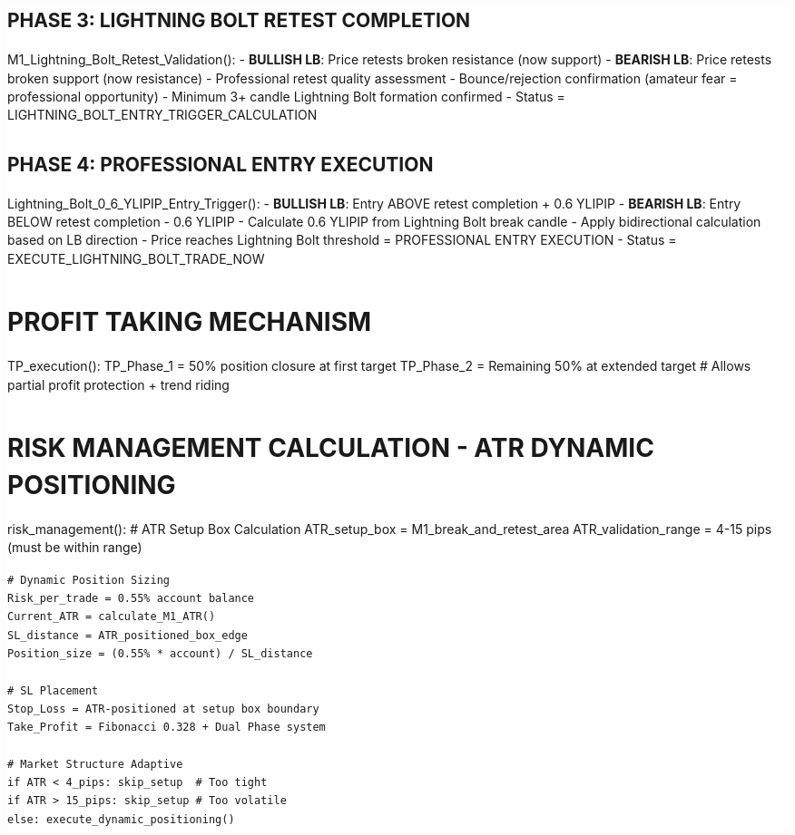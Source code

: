 ## PHASE 3: LIGHTNING BOLT RETEST COMPLETION
M1_Lightning_Bolt_Retest_Validation():
    - **BULLISH LB**: Price retests broken resistance (now support)
    - **BEARISH LB**: Price retests broken support (now resistance)
    - Professional retest quality assessment
    - Bounce/rejection confirmation (amateur fear = professional opportunity)
    - Minimum 3+ candle Lightning Bolt formation confirmed
    - Status = LIGHTNING_BOLT_ENTRY_TRIGGER_CALCULATION 

## PHASE 4: PROFESSIONAL ENTRY EXECUTION
Lightning_Bolt_0_6_YLIPIP_Entry_Trigger():
    - **BULLISH LB**: Entry ABOVE retest completion + 0.6 YLIPIP
    - **BEARISH LB**: Entry BELOW retest completion - 0.6 YLIPIP
    - Calculate 0.6 YLIPIP from Lightning Bolt break candle
    - Apply bidirectional calculation based on LB direction
    - Price reaches Lightning Bolt threshold = PROFESSIONAL ENTRY EXECUTION
    - Status = EXECUTE_LIGHTNING_BOLT_TRADE_NOW 

# PROFIT TAKING MECHANISM
TP_execution():
    TP_Phase_1 = 50% position closure at first target
    TP_Phase_2 = Remaining 50% at extended target
    # Allows partial profit protection + trend riding

# RISK MANAGEMENT CALCULATION - ATR DYNAMIC POSITIONING
risk_management():
    # ATR Setup Box Calculation
    ATR_setup_box = M1_break_and_retest_area
    ATR_validation_range = 4-15 pips (must be within range)
    
    # Dynamic Position Sizing
    Risk_per_trade = 0.55% account balance
    Current_ATR = calculate_M1_ATR()
    SL_distance = ATR_positioned_box_edge
    Position_size = (0.55% * account) / SL_distance
    
    # SL Placement
    Stop_Loss = ATR-positioned at setup box boundary
    Take_Profit = Fibonacci 0.328 + Dual Phase system
    
    # Market Structure Adaptive
    if ATR < 4_pips: skip_setup  # Too tight
    if ATR > 15_pips: skip_setup # Too volatile
    else: execute_dynamic_positioning()
